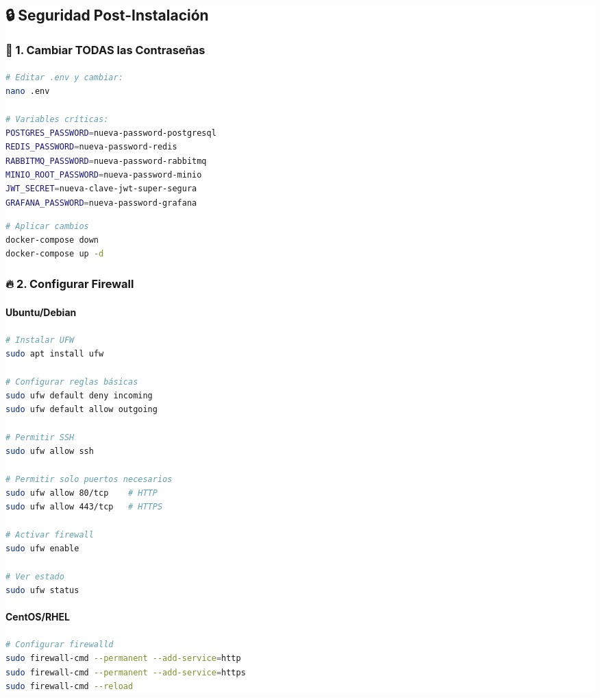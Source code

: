 
## 🔒 Seguridad Post-Instalación

### 🔑 1. Cambiar TODAS las Contraseñas

```bash
# Editar .env y cambiar:
nano .env

# Variables críticas:
POSTGRES_PASSWORD=nueva-password-postgresql
REDIS_PASSWORD=nueva-password-redis
RABBITMQ_PASSWORD=nueva-password-rabbitmq
MINIO_ROOT_PASSWORD=nueva-password-minio
JWT_SECRET=nueva-clave-jwt-super-segura
GRAFANA_PASSWORD=nueva-password-grafana
```

```bash
# Aplicar cambios
docker-compose down
docker-compose up -d
```

### 🔥 2. Configurar Firewall

#### Ubuntu/Debian
```bash
# Instalar UFW
sudo apt install ufw

# Configurar reglas básicas
sudo ufw default deny incoming
sudo ufw default allow outgoing

# Permitir SSH
sudo ufw allow ssh

# Permitir solo puertos necesarios
sudo ufw allow 80/tcp    # HTTP
sudo ufw allow 443/tcp   # HTTPS

# Activar firewall
sudo ufw enable

# Ver estado
sudo ufw status
```

#### CentOS/RHEL
```bash
# Configurar firewalld
sudo firewall-cmd --permanent --add-service=http
sudo firewall-cmd --permanent --add-service=https
sudo firewall-cmd --reload
```

